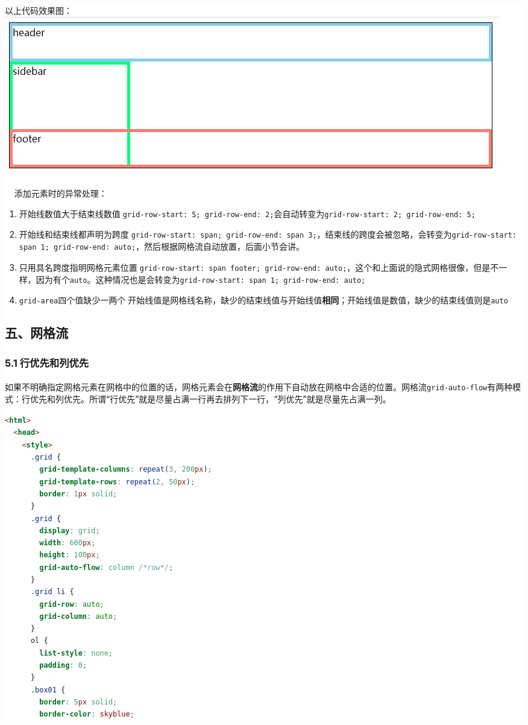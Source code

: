 以上代码效果图：  
![侧边栏和页脚出现重叠](./img/9.网格布局/侧边栏和页脚出现重叠.png)

&nbsp;&nbsp;&nbsp;&nbsp;添加元素时的异常处理：

1. 开始线数值大于结束线数值
   `grid-row-start: 5; grid-row-end: 2;`会自动转变为`grid-row-start: 2; grid-row-end: 5;`

2. 开始线和结束线都声明为跨度
   `grid-row-start: span; grid-row-end: span 3;`，结束线的跨度会被忽略，会转变为`grid-row-start: span 1; grid-row-end: auto;`，然后根据网格流自动放置，后面小节会讲。

3. 只用具名跨度指明网格元素位置
   `grid-row-start: span footer; grid-row-end: auto;`，这个和上面说的隐式网格很像，但是不一样，因为有个`auto`。这种情况也是会转变为`grid-row-start: span 1; grid-row-end: auto;`

4. `grid-area`四个值缺少一两个
   开始线值是网格线名称，缺少的结束线值与开始线值**相同**；开始线值是数值，缺少的结束线值则是`auto`

## 五、网格流

### 5.1 行优先和列优先

如果不明确指定网格元素在网格中的位置的话，网格元素会在**网格流**的作用下自动放在网格中合适的位置。网格流`grid-auto-flow`有两种模式：行优先和列优先。所谓“行优先”就是尽量占满一行再去排列下一行，“列优先”就是尽量先占满一列。

```html
<html>
  <head>
    <style>
      .grid {
        grid-template-columns: repeat(3, 200px);
        grid-template-rows: repeat(2, 50px);
        border: 1px solid;
      }
      .grid {
        display: grid;
        width: 600px;
        height: 100px;
        grid-auto-flow: column /*row*/;
      }
      .grid li {
        grid-row: auto;
        grid-column: auto;
      }
      ol {
        list-style: none;
        padding: 0;
      }
      .box01 {
        border: 5px solid;
        border-color: skyblue;
```